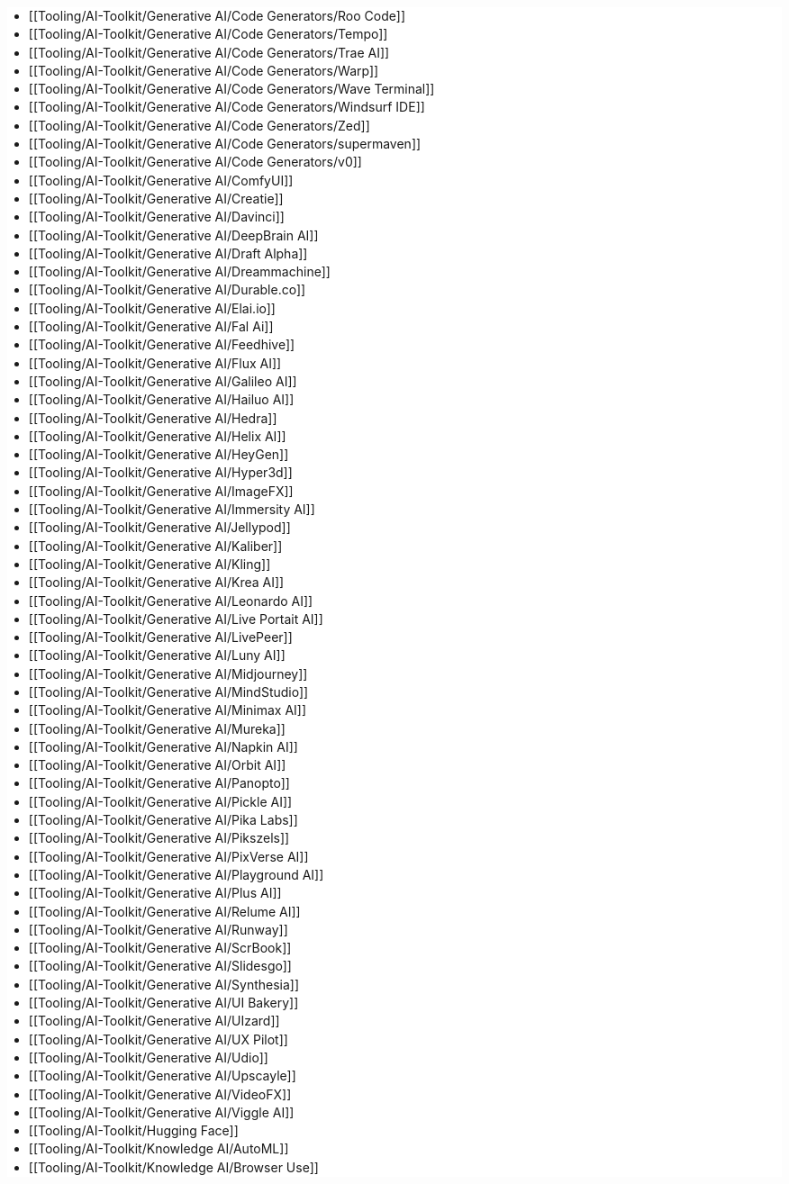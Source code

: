 - [[Tooling/AI-Toolkit/Generative AI/Code Generators/Roo Code]]
- [[Tooling/AI-Toolkit/Generative AI/Code Generators/Tempo]]
- [[Tooling/AI-Toolkit/Generative AI/Code Generators/Trae AI]]
- [[Tooling/AI-Toolkit/Generative AI/Code Generators/Warp]]
- [[Tooling/AI-Toolkit/Generative AI/Code Generators/Wave Terminal]]
- [[Tooling/AI-Toolkit/Generative AI/Code Generators/Windsurf IDE]]
- [[Tooling/AI-Toolkit/Generative AI/Code Generators/Zed]]
- [[Tooling/AI-Toolkit/Generative AI/Code Generators/supermaven]]
- [[Tooling/AI-Toolkit/Generative AI/Code Generators/v0]]
- [[Tooling/AI-Toolkit/Generative AI/ComfyUI]]
- [[Tooling/AI-Toolkit/Generative AI/Creatie]]
- [[Tooling/AI-Toolkit/Generative AI/Davinci]]
- [[Tooling/AI-Toolkit/Generative AI/DeepBrain AI]]
- [[Tooling/AI-Toolkit/Generative AI/Draft Alpha]]
- [[Tooling/AI-Toolkit/Generative AI/Dreammachine]]
- [[Tooling/AI-Toolkit/Generative AI/Durable.co]]
- [[Tooling/AI-Toolkit/Generative AI/Elai.io]]
- [[Tooling/AI-Toolkit/Generative AI/Fal Ai]]
- [[Tooling/AI-Toolkit/Generative AI/Feedhive]]
- [[Tooling/AI-Toolkit/Generative AI/Flux AI]]
- [[Tooling/AI-Toolkit/Generative AI/Galileo AI]]
- [[Tooling/AI-Toolkit/Generative AI/Hailuo AI]]
- [[Tooling/AI-Toolkit/Generative AI/Hedra]]
- [[Tooling/AI-Toolkit/Generative AI/Helix AI]]
- [[Tooling/AI-Toolkit/Generative AI/HeyGen]]
- [[Tooling/AI-Toolkit/Generative AI/Hyper3d]]
- [[Tooling/AI-Toolkit/Generative AI/ImageFX]]
- [[Tooling/AI-Toolkit/Generative AI/Immersity AI]]
- [[Tooling/AI-Toolkit/Generative AI/Jellypod]]
- [[Tooling/AI-Toolkit/Generative AI/Kaliber]]
- [[Tooling/AI-Toolkit/Generative AI/Kling]]
- [[Tooling/AI-Toolkit/Generative AI/Krea AI]]
- [[Tooling/AI-Toolkit/Generative AI/Leonardo AI]]
- [[Tooling/AI-Toolkit/Generative AI/Live Portait AI]]
- [[Tooling/AI-Toolkit/Generative AI/LivePeer]]
- [[Tooling/AI-Toolkit/Generative AI/Luny AI]]
- [[Tooling/AI-Toolkit/Generative AI/Midjourney]]
- [[Tooling/AI-Toolkit/Generative AI/MindStudio]]
- [[Tooling/AI-Toolkit/Generative AI/Minimax AI]]
- [[Tooling/AI-Toolkit/Generative AI/Mureka]]
- [[Tooling/AI-Toolkit/Generative AI/Napkin AI]]
- [[Tooling/AI-Toolkit/Generative AI/Orbit AI]]
- [[Tooling/AI-Toolkit/Generative AI/Panopto]]
- [[Tooling/AI-Toolkit/Generative AI/Pickle AI]]
- [[Tooling/AI-Toolkit/Generative AI/Pika Labs]]
- [[Tooling/AI-Toolkit/Generative AI/Pikszels]]
- [[Tooling/AI-Toolkit/Generative AI/PixVerse AI]]
- [[Tooling/AI-Toolkit/Generative AI/Playground AI]]
- [[Tooling/AI-Toolkit/Generative AI/Plus AI]]
- [[Tooling/AI-Toolkit/Generative AI/Relume AI]]
- [[Tooling/AI-Toolkit/Generative AI/Runway]]
- [[Tooling/AI-Toolkit/Generative AI/ScrBook]]
- [[Tooling/AI-Toolkit/Generative AI/Slidesgo]]
- [[Tooling/AI-Toolkit/Generative AI/Synthesia]]
- [[Tooling/AI-Toolkit/Generative AI/UI Bakery]]
- [[Tooling/AI-Toolkit/Generative AI/UIzard]]
- [[Tooling/AI-Toolkit/Generative AI/UX Pilot]]
- [[Tooling/AI-Toolkit/Generative AI/Udio]]
- [[Tooling/AI-Toolkit/Generative AI/Upscayle]]
- [[Tooling/AI-Toolkit/Generative AI/VideoFX]]
- [[Tooling/AI-Toolkit/Generative AI/Viggle AI]]
- [[Tooling/AI-Toolkit/Hugging Face]]
- [[Tooling/AI-Toolkit/Knowledge AI/AutoML]]
- [[Tooling/AI-Toolkit/Knowledge AI/Browser Use]]